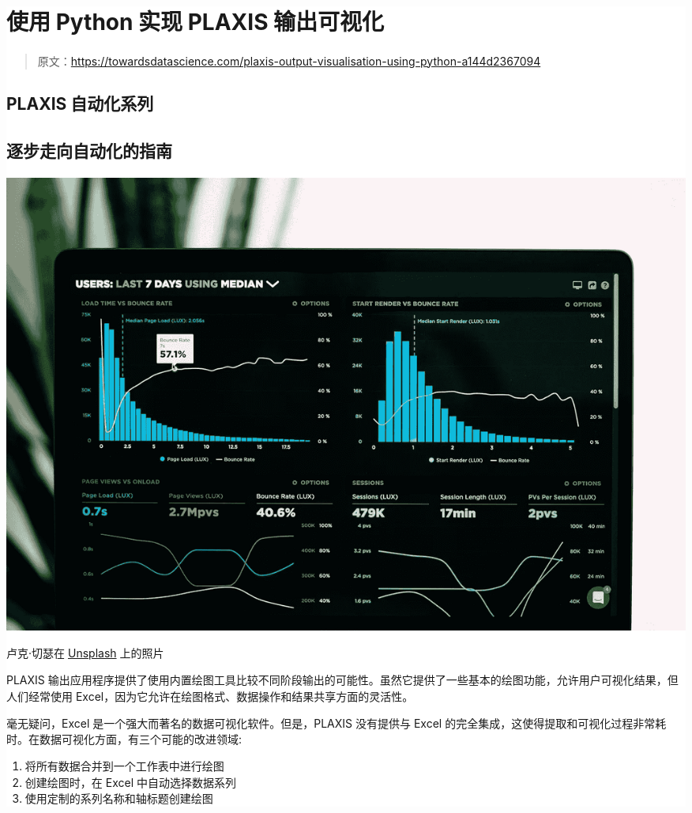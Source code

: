 # 使用 Python 实现 PLAXIS 输出可视化

> 原文：<https://towardsdatascience.com/plaxis-output-visualisation-using-python-a144d2367094>

## PLAXIS 自动化系列

## 逐步走向自动化的指南

![](img/ff4e2bb196093622da704373cfbf674d.png)

卢克·切瑟在 [Unsplash](https://unsplash.com/s/photos/excel?utm_source=unsplash&utm_medium=referral&utm_content=creditCopyText) 上的照片

PLAXIS 输出应用程序提供了使用内置绘图工具比较不同阶段输出的可能性。虽然它提供了一些基本的绘图功能，允许用户可视化结果，但人们经常使用 Excel，因为它允许在绘图格式、数据操作和结果共享方面的灵活性。

毫无疑问，Excel 是一个强大而著名的数据可视化软件。但是，PLAXIS 没有提供与 Excel 的完全集成，这使得提取和可视化过程非常耗时。在数据可视化方面，有三个可能的改进领域:

1.  将所有数据合并到一个工作表中进行绘图
2.  创建绘图时，在 Excel 中自动选择数据系列
3.  使用定制的系列名称和轴标题创建绘图
